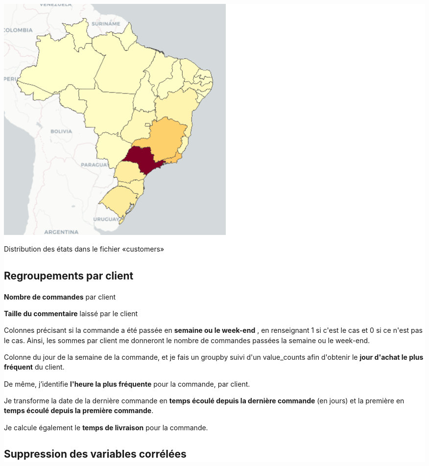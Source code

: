 ![](img/Segmentez%20des%20clients%20d%27un%20site33.png)

Distribution des états dans le fichier «customers»

## Regroupements par client

__Nombre de commandes__ par client

__Taille du commentaire__ laissé par le client

Colonnes précisant si la commande a été passée en __semaine ou le week-end__ , en renseignant 1 si c'est le cas et 0
si ce n'est pas le cas. Ainsi, les sommes par client me donneront le nombre de commandes passées la semaine ou le 
week-end.

Colonne du jour de la semaine de la commande, et je fais un groupby suivi d'un value_counts afin d'obtenir le 
__jour d'achat le plus fréquent__ du client.

De même, j’identifie __l'heure la plus fréquente__ pour la commande, par client.

Je transforme la date de la dernière commande en __temps écoulé depuis la dernière commande__ (en jours) et la première
en __temps écoulé depuis la première commande__.

Je calcule également le __temps de livraison__ pour la commande.

## Suppression des variables corrélées
